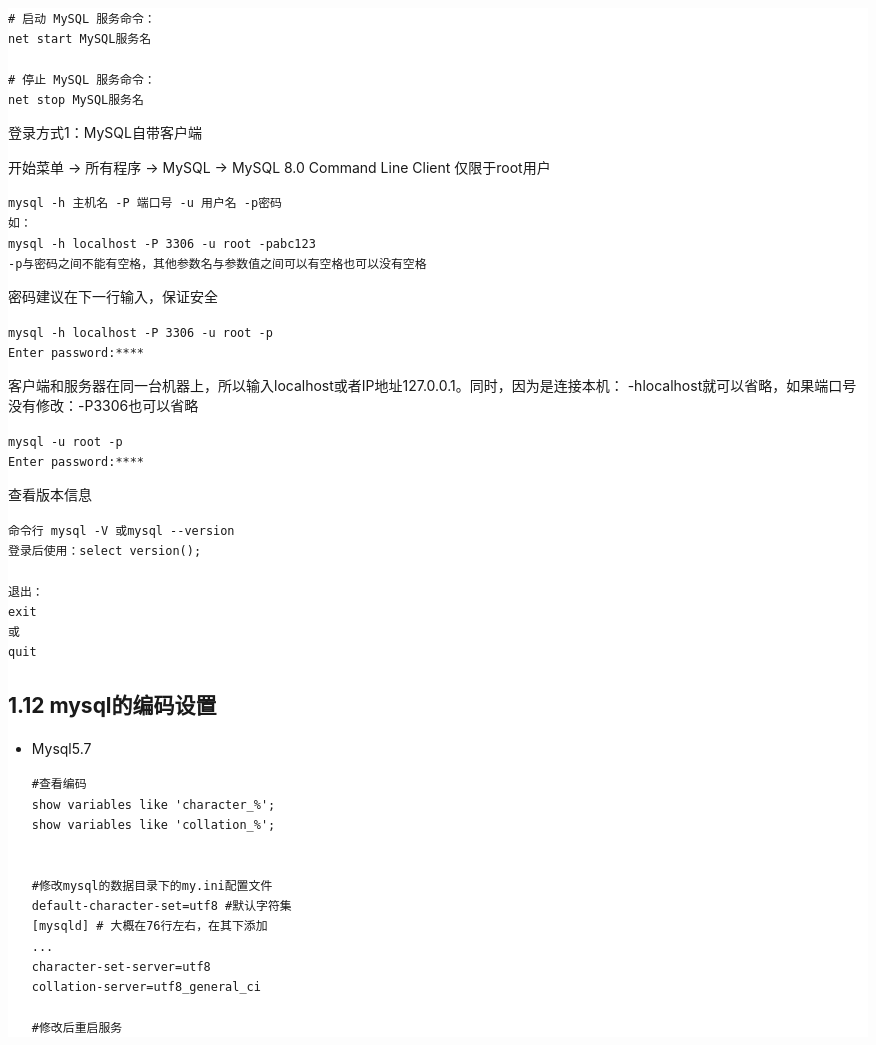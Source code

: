 ```
# 启动 MySQL 服务命令：
net start MySQL服务名

# 停止 MySQL 服务命令：
net stop MySQL服务名
```

登录方式1：MySQL自带客户端

开始菜单 → 所有程序 → MySQL → MySQL 8.0 Command Line Client     仅限于root用户

```
mysql -h 主机名 -P 端口号 -u 用户名 -p密码
如：
mysql -h localhost -P 3306 -u root -pabc123 
-p与密码之间不能有空格，其他参数名与参数值之间可以有空格也可以没有空格
```

密码建议在下一行输入，保证安全

```
mysql -h localhost -P 3306 -u root -p
Enter password:****
```

客户端和服务器在同一台机器上，所以输入localhost或者IP地址127.0.0.1。同时，因为是连接本机： -hlocalhost就可以省略，如果端口号没有修改：-P3306也可以省略

```
mysql -u root -p
Enter password:****
```

查看版本信息

```
命令行 mysql -V 或mysql --version
登录后使用：select version();

退出：
exit 
或
quit
```

## 1.12 mysql的编码设置

* Mysql5.7

  ```
  #查看编码
  show variables like 'character_%';
  show variables like 'collation_%';
  
  
  #修改mysql的数据目录下的my.ini配置文件
  default-character-set=utf8 #默认字符集
  [mysqld] # 大概在76行左右，在其下添加
  ...
  character-set-server=utf8
  collation-server=utf8_general_ci
  
  #修改后重启服务
  
  ```
